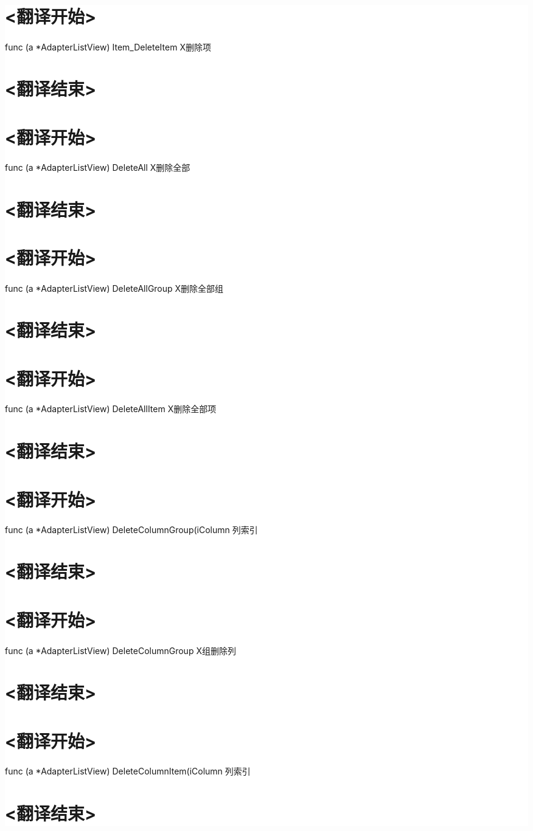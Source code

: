 # <翻译开始>
func (a *AdapterListView) Item_DeleteItem
X删除项
# <翻译结束>


# <翻译开始>
func (a *AdapterListView) DeleteAll
X删除全部
# <翻译结束>


# <翻译开始>
func (a *AdapterListView) DeleteAllGroup
X删除全部组
# <翻译结束>


# <翻译开始>
func (a *AdapterListView) DeleteAllItem
X删除全部项
# <翻译结束>


# <翻译开始>
func (a *AdapterListView) DeleteColumnGroup(iColumn
列索引
# <翻译结束>

# <翻译开始>
func (a *AdapterListView) DeleteColumnGroup
X组删除列
# <翻译结束>


# <翻译开始>
func (a *AdapterListView) DeleteColumnItem(iColumn
列索引
# <翻译结束>
